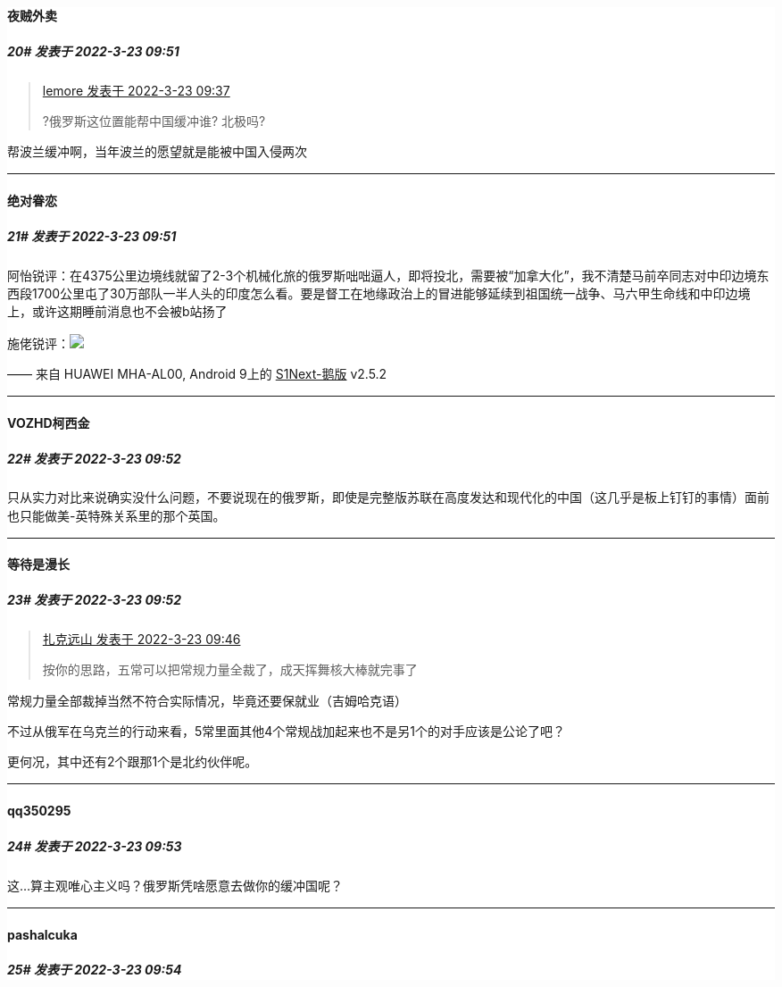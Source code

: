 ####  夜贼外卖  
##### 20#       发表于 2022-3-23 09:51

<blockquote><a href="httphttps://bbs.saraba1st.com/2b/forum.php?mod=redirect&amp;goto=findpost&amp;pid=55151341&amp;ptid=2059479" target="_blank">lemore 发表于 2022-3-23 09:37</a>

?俄罗斯这位置能帮中国缓冲谁? 北极吗?</blockquote>
帮波兰缓冲啊，当年波兰的愿望就是能被中国入侵两次

*****

####  绝对眷恋  
##### 21#       发表于 2022-3-23 09:51

阿怡锐评：在4375公里边境线就留了2-3个机械化旅的俄罗斯咄咄逼人，即将投北，需要被“加拿大化”，我不清楚马前卒同志对中印边境东西段1700公里屯了30万部队一半人头的印度怎么看。要是督工在地缘政治上的冒进能够延续到祖国统一战争、马六甲生命线和中印边境上，或许这期睡前消息也不会被b站扬了

施佬锐评：<img src="https://p.sda1.dev/5/ef80f3ba7dfb711c0426e7cb8c79304c/img-164800023827260df4951fae68d680b7b35463f575b6e15c4f3911f3bbd1db604ed9f63898c71.jpg" referrerpolicy="no-referrer">

—— 来自 HUAWEI MHA-AL00, Android 9上的 [S1Next-鹅版](https://github.com/ykrank/S1-Next/releases) v2.5.2

*****

####  VOZHD柯西金  
##### 22#       发表于 2022-3-23 09:52

只从实力对比来说确实没什么问题，不要说现在的俄罗斯，即使是完整版苏联在高度发达和现代化的中国（这几乎是板上钉钉的事情）面前也只能做美-英特殊关系里的那个英国。

*****

####  等待是漫长  
##### 23#       发表于 2022-3-23 09:52

<blockquote><a href="httphttps://bbs.saraba1st.com/2b/forum.php?mod=redirect&amp;goto=findpost&amp;pid=55151444&amp;ptid=2059479" target="_blank">扎克远山 发表于 2022-3-23 09:46</a>

按你的思路，五常可以把常规力量全裁了，成天挥舞核大棒就完事了</blockquote>
常规力量全部裁掉当然不符合实际情况，毕竟还要保就业（吉姆哈克语）

不过从俄军在乌克兰的行动来看，5常里面其他4个常规战加起来也不是另1个的对手应该是公论了吧？

更何况，其中还有2个跟那1个是北约伙伴呢。

*****

####  qq350295  
##### 24#       发表于 2022-3-23 09:53

这…算主观唯心主义吗？俄罗斯凭啥愿意去做你的缓冲国呢？

*****

####  pashalcuka  
##### 25#       发表于 2022-3-23 09:54

